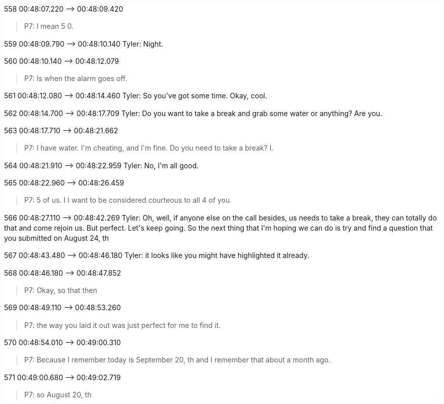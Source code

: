 558
00:48:07.220 --> 00:48:09.420
> P7: I mean 5 0.

559
00:48:09.790 --> 00:48:10.140
Tyler: Night.

560
00:48:10.140 --> 00:48:12.079
> P7: Is when the alarm goes off.

561
00:48:12.080 --> 00:48:14.460
Tyler: So you've got some time. Okay, cool.

562
00:48:14.700 --> 00:48:17.709
Tyler: Do you want to take a break and grab some water or anything? Are you.

563
00:48:17.710 --> 00:48:21.662
> P7: I have water. I'm cheating, and I'm fine. Do you need to take a break? I.

564
00:48:21.910 --> 00:48:22.959
Tyler: No, I'm all good.

565
00:48:22.960 --> 00:48:26.459
> P7: 5 of us. I I want to be considered courteous to all 4 of you.

566
00:48:27.110 --> 00:48:42.269
Tyler: Oh, well, if anyone else on the call besides, us needs to take a break, they can totally do that and come rejoin us. But perfect. Let's keep going. So the next thing that I'm hoping we can do is try and find a question that you submitted on August 24, th

567
00:48:43.480 --> 00:48:46.180
Tyler: it looks like you might have highlighted it already.

568
00:48:46.180 --> 00:48:47.852
> P7: Okay, so that then

569
00:48:49.110 --> 00:48:53.260
> P7: the way you laid it out was just perfect for me to find it.

570
00:48:54.010 --> 00:49:00.310
> P7: Because I remember today is September 20, th and I remember that about a month ago.

571
00:49:00.680 --> 00:49:02.719
> P7: so August 20, th
